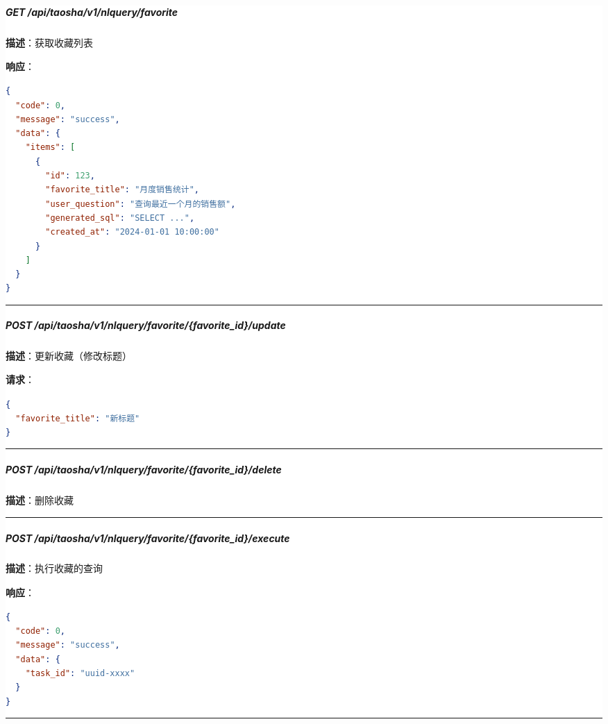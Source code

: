 ##### GET /api/taosha/v1/nlquery/favorite
**描述**：获取收藏列表

**响应**：
```json
{
  "code": 0,
  "message": "success",
  "data": {
    "items": [
      {
        "id": 123,
        "favorite_title": "月度销售统计",
        "user_question": "查询最近一个月的销售额",
        "generated_sql": "SELECT ...",
        "created_at": "2024-01-01 10:00:00"
      }
    ]
  }
}
```

---

##### POST /api/taosha/v1/nlquery/favorite/{favorite_id}/update
**描述**：更新收藏（修改标题）

**请求**：
```json
{
  "favorite_title": "新标题"
}
```

---

##### POST /api/taosha/v1/nlquery/favorite/{favorite_id}/delete
**描述**：删除收藏

---

##### POST /api/taosha/v1/nlquery/favorite/{favorite_id}/execute
**描述**：执行收藏的查询

**响应**：
```json
{
  "code": 0,
  "message": "success",
  "data": {
    "task_id": "uuid-xxxx"
  }
}
```

---